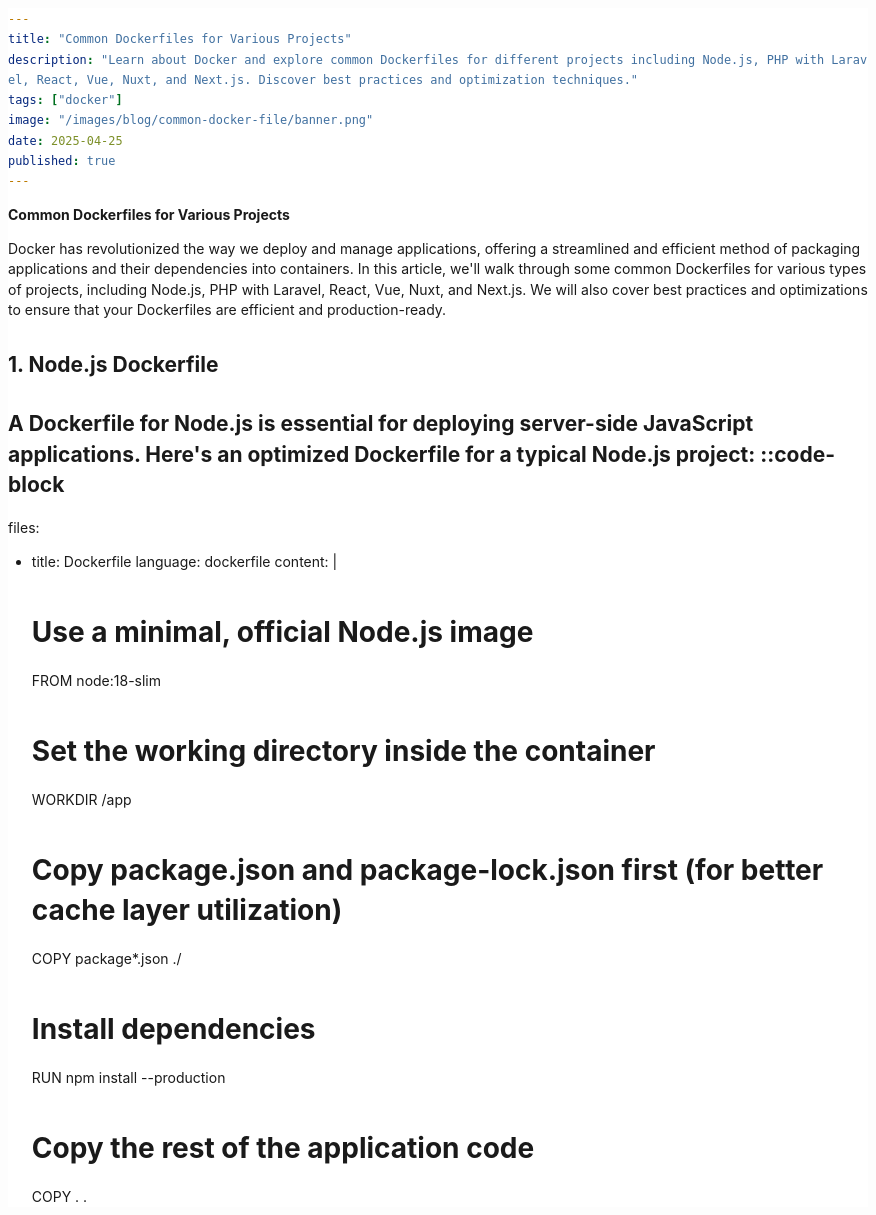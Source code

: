 ```yaml
---
title: "Common Dockerfiles for Various Projects"
description: "Learn about Docker and explore common Dockerfiles for different projects including Node.js, PHP with Laravel, React, Vue, Nuxt, and Next.js. Discover best practices and optimization techniques."
tags: ["docker"]
image: "/images/blog/common-docker-file/banner.png"
date: 2025-04-25
published: true
---
```


**Common Dockerfiles for Various Projects**

Docker has revolutionized the way we deploy and manage applications, offering a streamlined and efficient method of packaging applications and their dependencies into containers. In this article, we'll walk through some common Dockerfiles for various types of projects, including Node.js, PHP with Laravel, React, Vue, Nuxt, and Next.js. We will also cover best practices and optimizations to ensure that your Dockerfiles are efficient and production-ready.

## 1. Node.js Dockerfile

A Dockerfile for Node.js is essential for deploying server-side JavaScript applications. Here's an optimized Dockerfile for a typical Node.js project:
::code-block
---
files:
  - title: Dockerfile
    language: dockerfile
    content: |
      # Use a minimal, official Node.js image
      FROM node:18-slim

      # Set the working directory inside the container
      WORKDIR /app

      # Copy package.json and package-lock.json first (for better cache layer utilization)
      COPY package*.json ./

      # Install dependencies
      RUN npm install --production

      # Copy the rest of the application code
      COPY . .
